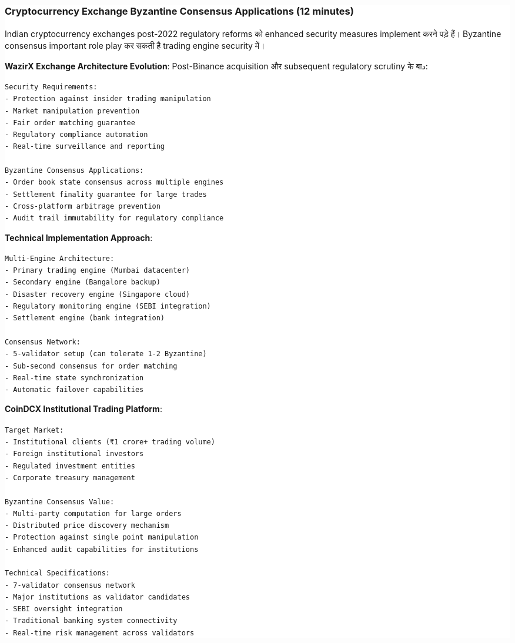 ### Cryptocurrency Exchange Byzantine Consensus Applications (12 minutes)

Indian cryptocurrency exchanges post-2022 regulatory reforms को enhanced security measures implement करने पड़े हैं। Byzantine consensus important role play कर सकती है trading engine security में।

**WazirX Exchange Architecture Evolution**:
Post-Binance acquisition और subsequent regulatory scrutiny के बाد:

```
Security Requirements:
- Protection against insider trading manipulation
- Market manipulation prevention
- Fair order matching guarantee
- Regulatory compliance automation
- Real-time surveillance and reporting

Byzantine Consensus Applications:
- Order book state consensus across multiple engines
- Settlement finality guarantee for large trades
- Cross-platform arbitrage prevention
- Audit trail immutability for regulatory compliance
```

**Technical Implementation Approach**:
```
Multi-Engine Architecture:
- Primary trading engine (Mumbai datacenter)
- Secondary engine (Bangalore backup)
- Disaster recovery engine (Singapore cloud)
- Regulatory monitoring engine (SEBI integration)
- Settlement engine (bank integration)

Consensus Network:
- 5-validator setup (can tolerate 1-2 Byzantine)
- Sub-second consensus for order matching
- Real-time state synchronization
- Automatic failover capabilities
```

**CoinDCX Institutional Trading Platform**:
```
Target Market:
- Institutional clients (₹1 crore+ trading volume)
- Foreign institutional investors
- Regulated investment entities
- Corporate treasury management

Byzantine Consensus Value:
- Multi-party computation for large orders
- Distributed price discovery mechanism
- Protection against single point manipulation
- Enhanced audit capabilities for institutions

Technical Specifications:
- 7-validator consensus network
- Major institutions as validator candidates
- SEBI oversight integration
- Traditional banking system connectivity
- Real-time risk management across validators
```

